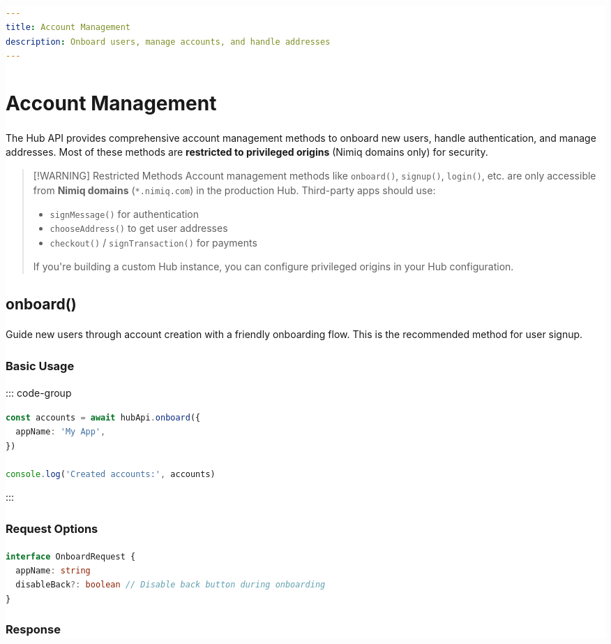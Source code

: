 ```yaml
---
title: Account Management
description: Onboard users, manage accounts, and handle addresses
---
```


# Account Management

The Hub API provides comprehensive account management methods to onboard new users, handle authentication, and manage addresses. Most of these methods are **restricted to privileged origins** (Nimiq domains only) for security.

> [!WARNING] Restricted Methods
> Account management methods like `onboard()`, `signup()`, `login()`, etc. are only accessible from **Nimiq domains** (`*.nimiq.com`) in the production Hub. Third-party apps should use:
> - `signMessage()` for authentication
> - `chooseAddress()` to get user addresses
> - `checkout()` / `signTransaction()` for payments
>
> If you're building a custom Hub instance, you can configure privileged origins in your Hub configuration.

## onboard()

Guide new users through account creation with a friendly onboarding flow. This is the recommended method for user signup.

### Basic Usage

::: code-group

```ts [onboard-user.ts]
const accounts = await hubApi.onboard({
  appName: 'My App',
})

console.log('Created accounts:', accounts)
```

:::

### Request Options

```ts
interface OnboardRequest {
  appName: string
  disableBack?: boolean // Disable back button during onboarding
}
```

### Response
